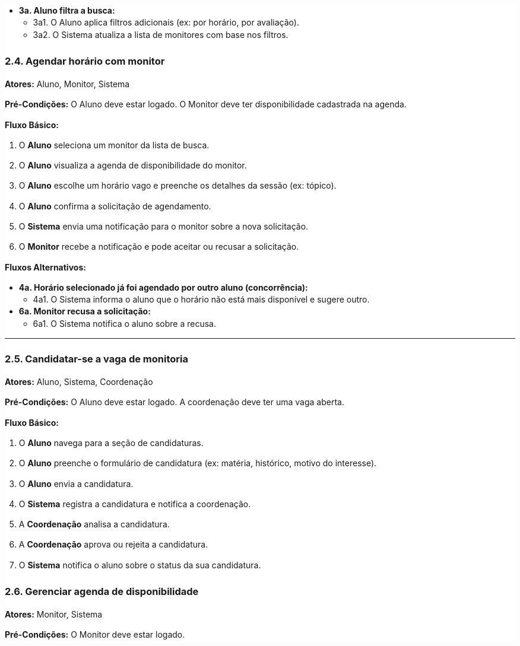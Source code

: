 * **3a. Aluno filtra a busca:**
    * 3a1. O Aluno aplica filtros adicionais (ex: por horário, por avaliação).
    * 3a2. O Sistema atualiza a lista de monitores com base nos filtros.

### 2.4. Agendar horário com monitor

**Atores:** Aluno, Monitor, Sistema

**Pré-Condições:** O Aluno deve estar logado. O Monitor deve ter disponibilidade cadastrada na agenda.

**Fluxo Básico:**

1. O **Aluno** seleciona um monitor da lista de busca.

2. O **Aluno** visualiza a agenda de disponibilidade do monitor.

3. O **Aluno** escolhe um horário vago e preenche os detalhes da sessão (ex: tópico).

4. O **Aluno** confirma a solicitação de agendamento.

5. O **Sistema** envia uma notificação para o monitor sobre a nova solicitação.

6. O **Monitor** recebe a notificação e pode aceitar ou recusar a solicitação.

**Fluxos Alternativos:**

* **4a. Horário selecionado já foi agendado por outro aluno (concorrência):**
    * 4a1. O Sistema informa o aluno que o horário não está mais disponível e sugere outro.
* **6a. Monitor recusa a solicitação:**
    * 6a1. O Sistema notifica o aluno sobre a recusa.

---

### 2.5. Candidatar-se a vaga de monitoria

**Atores:** Aluno, Sistema, Coordenação

**Pré-Condições:** O Aluno deve estar logado. A coordenação deve ter uma vaga aberta.

**Fluxo Básico:**

1. O **Aluno** navega para a seção de candidaturas.

2. O **Aluno** preenche o formulário de candidatura (ex: matéria, histórico, motivo do interesse).

3. O **Aluno** envia a candidatura.

4. O **Sistema** registra a candidatura e notifica a coordenação.

5. A **Coordenação** analisa a candidatura.

6. A **Coordenação** aprova ou rejeita a candidatura.

7. O **Sistema** notifica o aluno sobre o status da sua candidatura.

### 2.6. Gerenciar agenda de disponibilidade

**Atores:** Monitor, Sistema

**Pré-Condições:** O Monitor deve estar logado.
